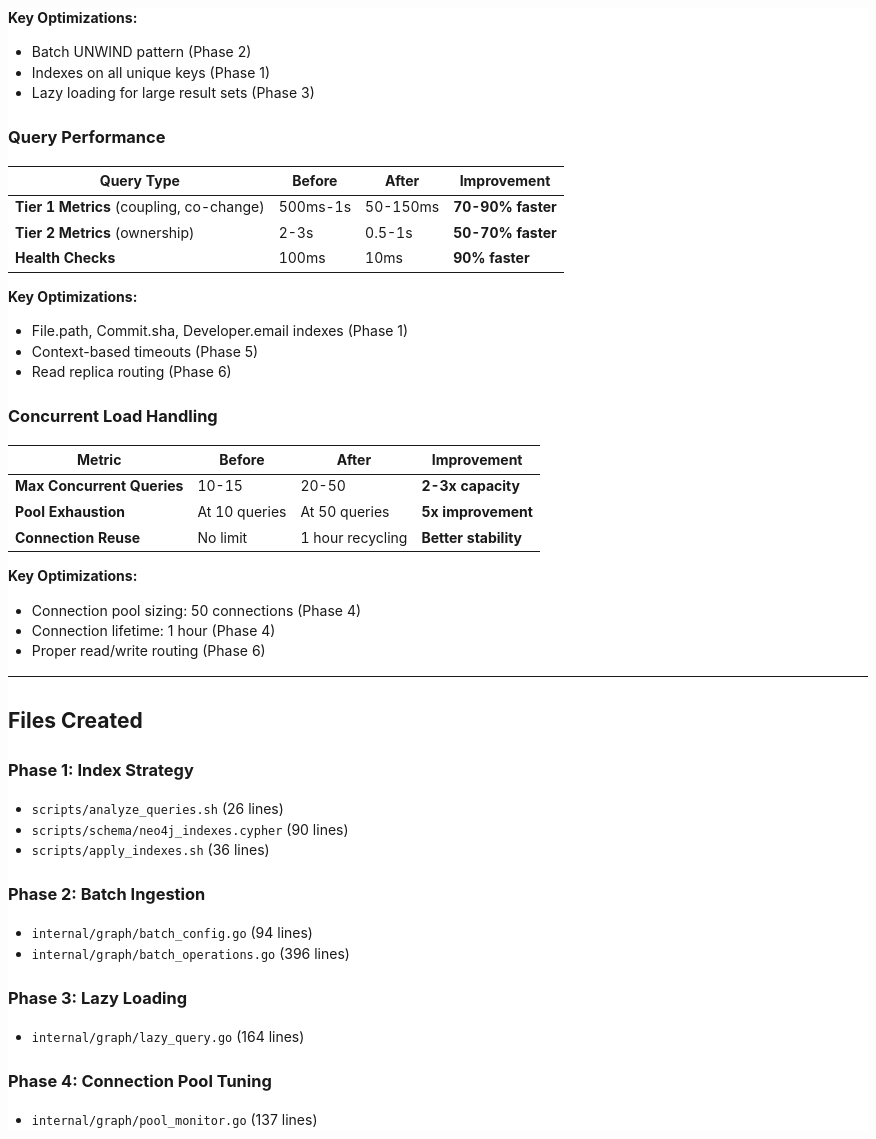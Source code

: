 **Key Optimizations:**
- Batch UNWIND pattern (Phase 2)
- Indexes on all unique keys (Phase 1)
- Lazy loading for large result sets (Phase 3)

### Query Performance

| Query Type | Before | After | Improvement |
|------------|--------|-------|-------------|
| **Tier 1 Metrics** (coupling, co-change) | 500ms-1s | 50-150ms | **70-90% faster** |
| **Tier 2 Metrics** (ownership) | 2-3s | 0.5-1s | **50-70% faster** |
| **Health Checks** | 100ms | 10ms | **90% faster** |

**Key Optimizations:**
- File.path, Commit.sha, Developer.email indexes (Phase 1)
- Context-based timeouts (Phase 5)
- Read replica routing (Phase 6)

### Concurrent Load Handling

| Metric | Before | After | Improvement |
|--------|--------|-------|-------------|
| **Max Concurrent Queries** | 10-15 | 20-50 | **2-3x capacity** |
| **Pool Exhaustion** | At 10 queries | At 50 queries | **5x improvement** |
| **Connection Reuse** | No limit | 1 hour recycling | **Better stability** |

**Key Optimizations:**
- Connection pool sizing: 50 connections (Phase 4)
- Connection lifetime: 1 hour (Phase 4)
- Proper read/write routing (Phase 6)

---

## Files Created

### Phase 1: Index Strategy
- `scripts/analyze_queries.sh` (26 lines)
- `scripts/schema/neo4j_indexes.cypher` (90 lines)
- `scripts/apply_indexes.sh` (36 lines)

### Phase 2: Batch Ingestion
- `internal/graph/batch_config.go` (94 lines)
- `internal/graph/batch_operations.go` (396 lines)

### Phase 3: Lazy Loading
- `internal/graph/lazy_query.go` (164 lines)

### Phase 4: Connection Pool Tuning
- `internal/graph/pool_monitor.go` (137 lines)

